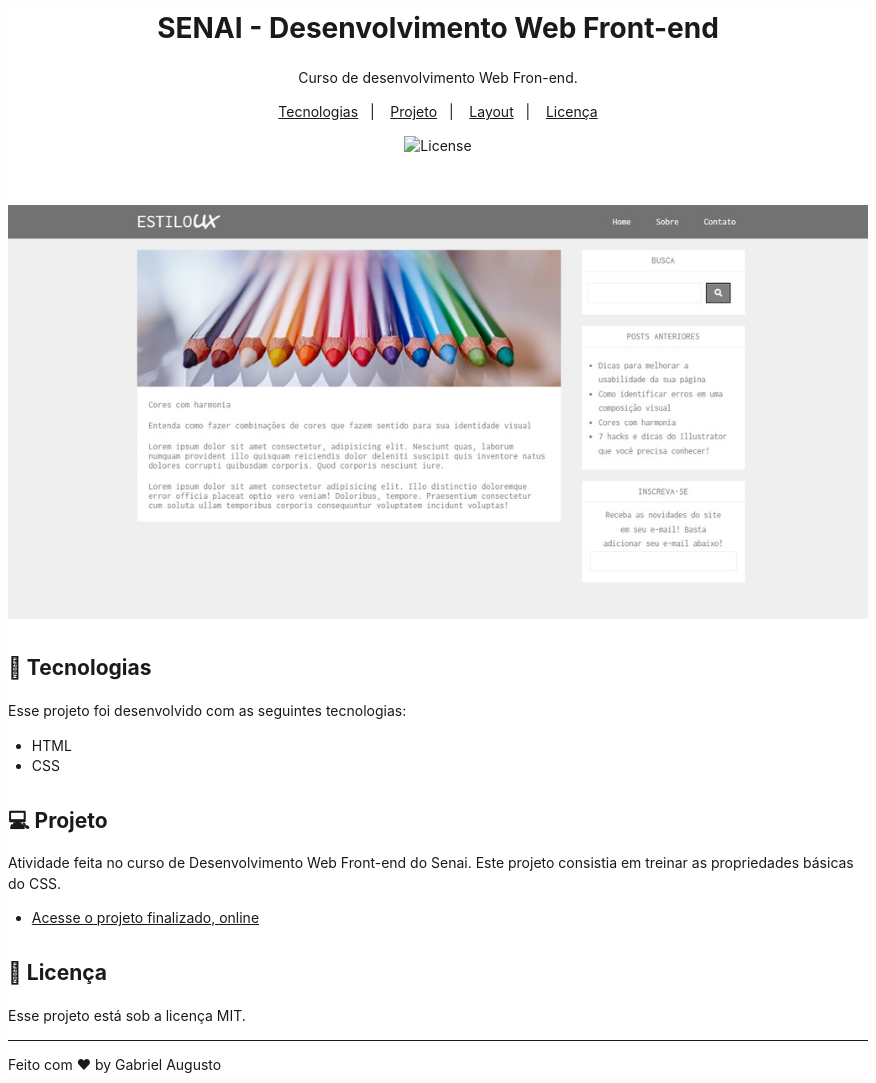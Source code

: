 <h1 align="center"> SENAI - Desenvolvimento Web Front-end</h1>

<p align="center">
Curso de desenvolvimento Web Fron-end.  <br/>
</p>

<p align="center">
  <a href="#-tecnologias">Tecnologias</a>&nbsp;&nbsp;&nbsp;|&nbsp;&nbsp;&nbsp;
  <a href="#-projeto">Projeto</a>&nbsp;&nbsp;&nbsp;|&nbsp;&nbsp;&nbsp;
  <a href="https://gabriel-adsv.github.io/estiloux-frontend/" target="_blank">Layout</a>&nbsp;&nbsp;&nbsp;|&nbsp;&nbsp;&nbsp;
  <a href="#memo-licença">Licença</a>
</p>

<p align="center">
  <img alt="License" src="https://img.shields.io/static/v1?label=license&message=MIT&color=49AA26&labelColor=000000">
</p>

<br>

<p align="center">
  <img alt="homepage com css básico" src="imagens/preview.jpg" width="100%">
</p>

## 🚀 Tecnologias
Esse projeto foi desenvolvido com as seguintes tecnologias:
- HTML
- CSS

## 💻 Projeto
Atividade feita no curso de Desenvolvimento Web Front-end do Senai. Este projeto consistia em treinar as propriedades básicas do CSS. 
- [Acesse o projeto finalizado, online](https://gabriel-adsv.github.io/estiloux-frontend/)

## 📝 Licença
Esse projeto está sob a licença MIT.

---
Feito com ♥ by Gabriel Augusto